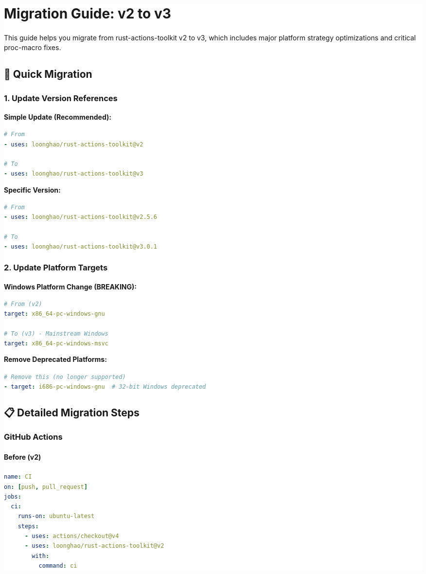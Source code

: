 # Migration Guide: v2 to v3

This guide helps you migrate from rust-actions-toolkit v2 to v3, which includes major platform strategy optimizations and critical proc-macro fixes.

## 🚀 Quick Migration

### 1. Update Version References

**Simple Update (Recommended):**
```yaml
# From
- uses: loonghao/rust-actions-toolkit@v2

# To
- uses: loonghao/rust-actions-toolkit@v3
```

**Specific Version:**
```yaml
# From
- uses: loonghao/rust-actions-toolkit@v2.5.6

# To
- uses: loonghao/rust-actions-toolkit@v3.0.1
```

### 2. Update Platform Targets

**Windows Platform Change (BREAKING):**
```yaml
# From (v2)
target: x86_64-pc-windows-gnu

# To (v3) - Mainstream Windows
target: x86_64-pc-windows-msvc
```

**Remove Deprecated Platforms:**
```yaml
# Remove this (no longer supported)
- target: i686-pc-windows-gnu  # 32-bit Windows deprecated
```

## 📋 Detailed Migration Steps

### GitHub Actions

#### Before (v2)
```yaml
name: CI
on: [push, pull_request]
jobs:
  ci:
    runs-on: ubuntu-latest
    steps:
      - uses: actions/checkout@v4
      - uses: loonghao/rust-actions-toolkit@v2
        with:
          command: ci
```
